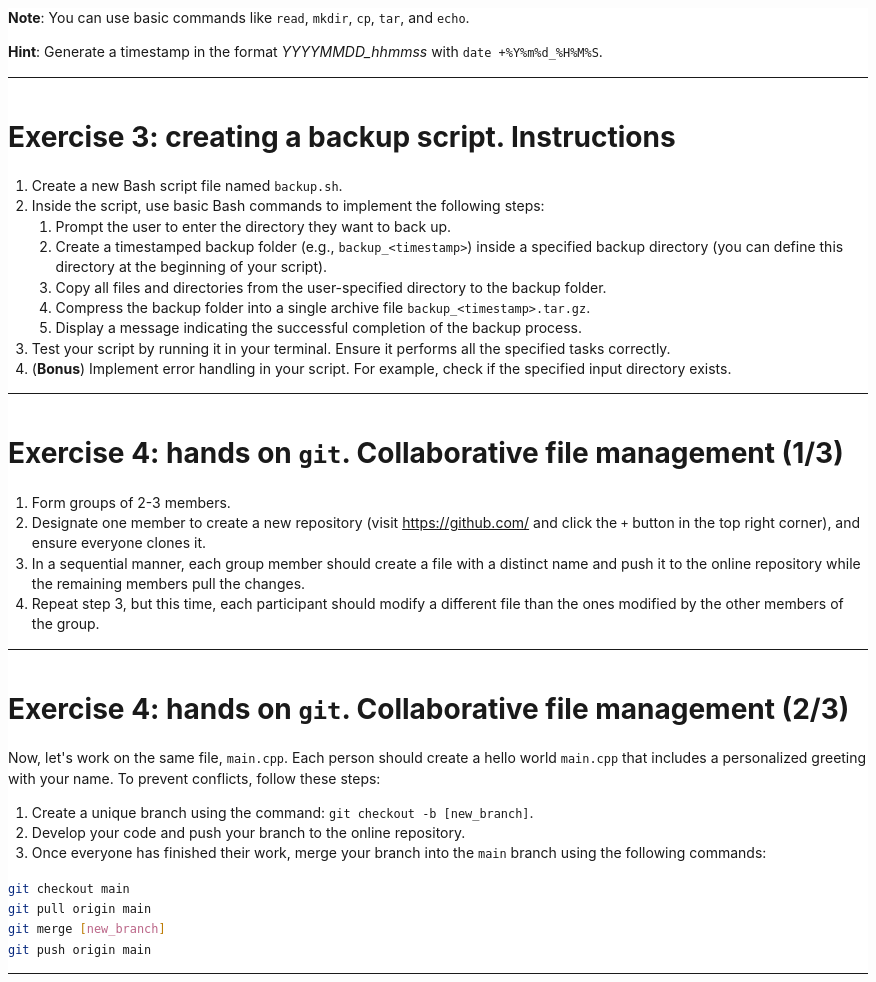 **Note**: You can use basic commands like `read`, `mkdir`, `cp`, `tar`, and `echo`.

**Hint**: Generate a timestamp in the format *YYYYMMDD_hhmmss* with `date +%Y%m%d_%H%M%S`.

---

# Exercise 3: creating a backup script. Instructions

1. Create a new Bash script file named `backup.sh`.
2. Inside the script, use basic Bash commands to implement the following steps:
   1. Prompt the user to enter the directory they want to back up.
   2. Create a timestamped backup folder (e.g., `backup_<timestamp>`) inside a specified backup directory (you can define this directory at the beginning of your script).
   3. Copy all files and directories from the user-specified directory to the backup folder.
   4. Compress the backup folder into a single archive file `backup_<timestamp>.tar.gz`.
   5. Display a message indicating the successful completion of the backup process.
3. Test your script by running it in your terminal. Ensure it performs all the specified tasks correctly.
4. (**Bonus**) Implement error handling in your script. For example, check if the specified input directory exists.

---

# Exercise 4: hands on `git`. Collaborative file management (1/3)
1. Form groups of 2-3 members.
2. Designate one member to create a new repository (visit https://github.com/ and click the `+` button in the top right corner), and ensure everyone clones it.
3. In a sequential manner, each group member should create a file with a distinct name and push it to the online repository while the remaining members pull the changes.
4. Repeat step 3, but this time, each participant should modify a different file than the ones modified by the other members of the group.

---

# Exercise 4: hands on `git`. Collaborative file management (2/3)
Now, let's work on the same file, `main.cpp`. Each person should create a hello world `main.cpp` that includes a personalized greeting with your name. To prevent conflicts, follow these steps:

1. Create a unique branch using the command: `git checkout -b [new_branch]`.
2. Develop your code and push your branch to the online repository.
3. Once everyone has finished their work, merge your branch into the `main` branch using the following commands:
```bash
git checkout main
git pull origin main
git merge [new_branch]
git push origin main
```

---